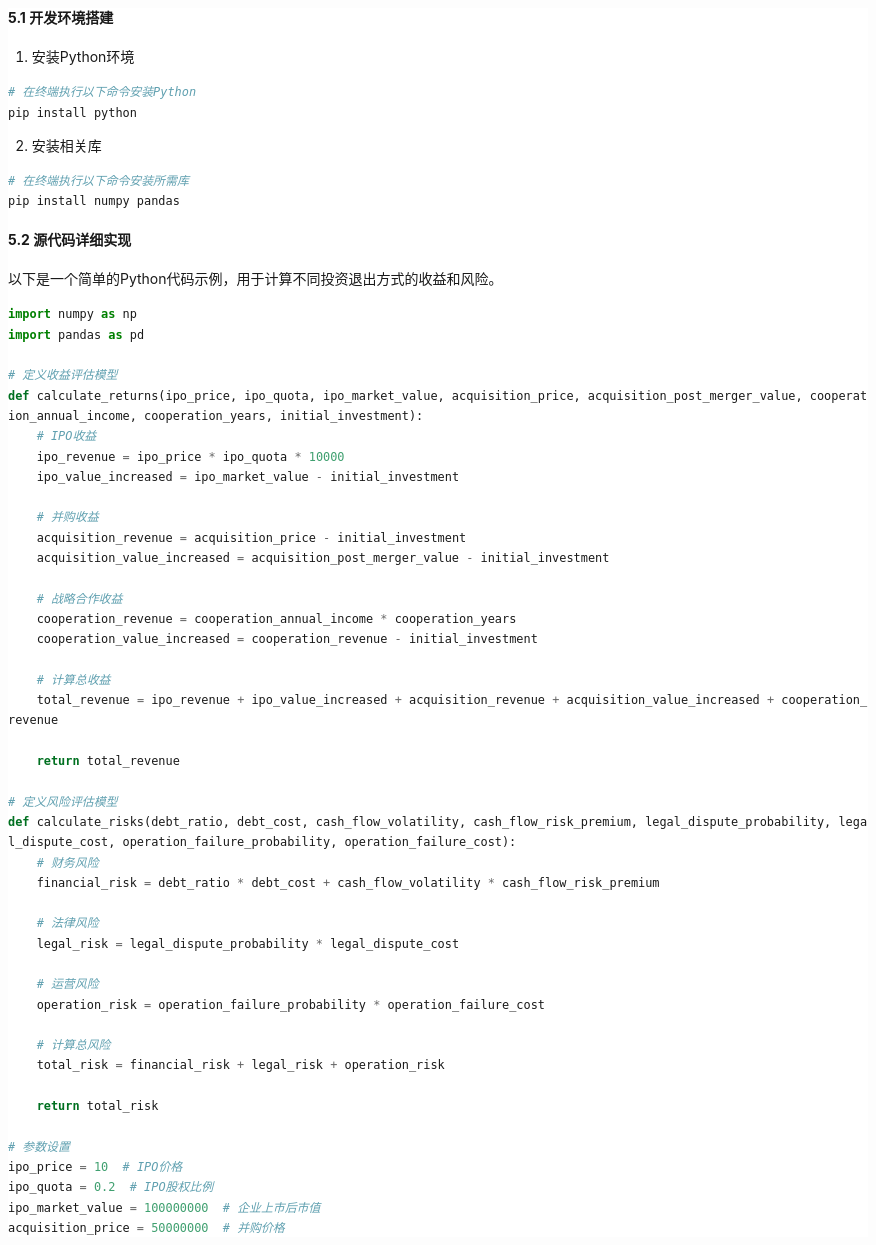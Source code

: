 #### 5.1 开发环境搭建

1. 安装Python环境

```python
# 在终端执行以下命令安装Python
pip install python
```

2. 安装相关库

```python
# 在终端执行以下命令安装所需库
pip install numpy pandas
```

#### 5.2 源代码详细实现

以下是一个简单的Python代码示例，用于计算不同投资退出方式的收益和风险。

```python
import numpy as np
import pandas as pd

# 定义收益评估模型
def calculate_returns(ipo_price, ipo_quota, ipo_market_value, acquisition_price, acquisition_post_merger_value, cooperation_annual_income, cooperation_years, initial_investment):
    # IPO收益
    ipo_revenue = ipo_price * ipo_quota * 10000
    ipo_value_increased = ipo_market_value - initial_investment

    # 并购收益
    acquisition_revenue = acquisition_price - initial_investment
    acquisition_value_increased = acquisition_post_merger_value - initial_investment

    # 战略合作收益
    cooperation_revenue = cooperation_annual_income * cooperation_years
    cooperation_value_increased = cooperation_revenue - initial_investment

    # 计算总收益
    total_revenue = ipo_revenue + ipo_value_increased + acquisition_revenue + acquisition_value_increased + cooperation_revenue

    return total_revenue

# 定义风险评估模型
def calculate_risks(debt_ratio, debt_cost, cash_flow_volatility, cash_flow_risk_premium, legal_dispute_probability, legal_dispute_cost, operation_failure_probability, operation_failure_cost):
    # 财务风险
    financial_risk = debt_ratio * debt_cost + cash_flow_volatility * cash_flow_risk_premium

    # 法律风险
    legal_risk = legal_dispute_probability * legal_dispute_cost

    # 运营风险
    operation_risk = operation_failure_probability * operation_failure_cost

    # 计算总风险
    total_risk = financial_risk + legal_risk + operation_risk

    return total_risk

# 参数设置
ipo_price = 10  # IPO价格
ipo_quota = 0.2  # IPO股权比例
ipo_market_value = 100000000  # 企业上市后市值
acquisition_price = 50000000  # 并购价格
```